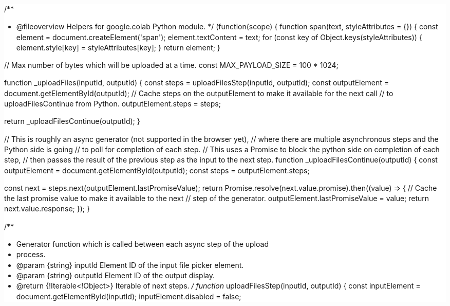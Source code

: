 /**
 * @fileoverview Helpers for google.colab Python module.
 */
(function(scope) {
function span(text, styleAttributes = {}) {
  const element = document.createElement('span');
  element.textContent = text;
  for (const key of Object.keys(styleAttributes)) {
    element.style[key] = styleAttributes[key];
  }
  return element;
}

// Max number of bytes which will be uploaded at a time.
const MAX_PAYLOAD_SIZE = 100 * 1024;

function _uploadFiles(inputId, outputId) {
  const steps = uploadFilesStep(inputId, outputId);
  const outputElement = document.getElementById(outputId);
  // Cache steps on the outputElement to make it available for the next call
  // to uploadFilesContinue from Python.
  outputElement.steps = steps;

  return _uploadFilesContinue(outputId);
}

// This is roughly an async generator (not supported in the browser yet),
// where there are multiple asynchronous steps and the Python side is going
// to poll for completion of each step.
// This uses a Promise to block the python side on completion of each step,
// then passes the result of the previous step as the input to the next step.
function _uploadFilesContinue(outputId) {
  const outputElement = document.getElementById(outputId);
  const steps = outputElement.steps;

  const next = steps.next(outputElement.lastPromiseValue);
  return Promise.resolve(next.value.promise).then((value) => {
    // Cache the last promise value to make it available to the next
    // step of the generator.
    outputElement.lastPromiseValue = value;
    return next.value.response;
  });
}

/**
 * Generator function which is called between each async step of the upload
 * process.
 * @param {string} inputId Element ID of the input file picker element.
 * @param {string} outputId Element ID of the output display.
 * @return {!Iterable<!Object>} Iterable of next steps.
 */
function* uploadFilesStep(inputId, outputId) {
  const inputElement = document.getElementById(inputId);
  inputElement.disabled = false;
